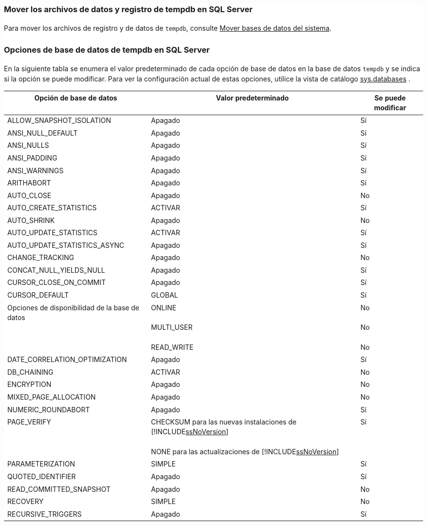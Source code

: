 ### <a name="moving-the-tempdb-data-and-log-files-in-sql-server"></a>Mover los archivos de datos y registro de tempdb en SQL Server

Para mover los archivos de registro y de datos de `tempdb`, consulte [Mover bases de datos del sistema](../../relational-databases/databases/move-system-databases.md).  
  
### <a name="database-options-for-tempdb-in-sql-server"></a>Opciones de base de datos de tempdb en SQL Server

En la siguiente tabla se enumera el valor predeterminado de cada opción de base de datos en la base de datos `tempdb` y se indica si la opción se puede modificar. Para ver la configuración actual de estas opciones, utilice la vista de catálogo [sys.databases](../../relational-databases/system-catalog-views/sys-databases-transact-sql.md) .  
  
|Opción de base de datos|Valor predeterminado|Se puede modificar|  
|---------------------|-------------------|---------------------|  
|ALLOW_SNAPSHOT_ISOLATION|Apagado|Sí|  
|ANSI_NULL_DEFAULT|Apagado|Sí|  
|ANSI_NULLS|Apagado|Sí|  
|ANSI_PADDING|Apagado|Sí|  
|ANSI_WARNINGS|Apagado|Sí|  
|ARITHABORT|Apagado|Sí|  
|AUTO_CLOSE|Apagado|No|  
|AUTO_CREATE_STATISTICS|ACTIVAR|Sí|  
|AUTO_SHRINK|Apagado|No|  
|AUTO_UPDATE_STATISTICS|ACTIVAR|Sí|  
|AUTO_UPDATE_STATISTICS_ASYNC|Apagado|Sí|  
|CHANGE_TRACKING|Apagado|No|  
|CONCAT_NULL_YIELDS_NULL|Apagado|Sí|  
|CURSOR_CLOSE_ON_COMMIT|Apagado|Sí|  
|CURSOR_DEFAULT|GLOBAL|Sí|  
|Opciones de disponibilidad de la base de datos|ONLINE<br /><br /> MULTI_USER<br /><br /> READ_WRITE|No<br /><br /> No<br /><br /> No|  
|DATE_CORRELATION_OPTIMIZATION|Apagado|Sí|  
|DB_CHAINING|ACTIVAR|No|  
|ENCRYPTION|Apagado|No|  
|MIXED_PAGE_ALLOCATION|Apagado|No|  
|NUMERIC_ROUNDABORT|Apagado|Sí|  
|PAGE_VERIFY|CHECKSUM para las nuevas instalaciones de [!INCLUDE[ssNoVersion](../../includes/ssnoversion-md.md)]<br /><br /> NONE para las actualizaciones de [!INCLUDE[ssNoVersion](../../includes/ssnoversion-md.md)]|Sí|  
|PARAMETERIZATION|SIMPLE|Sí|  
|QUOTED_IDENTIFIER|Apagado|Sí|  
|READ_COMMITTED_SNAPSHOT|Apagado|No|  
|RECOVERY|SIMPLE|No|  
|RECURSIVE_TRIGGERS|Apagado|Sí|  